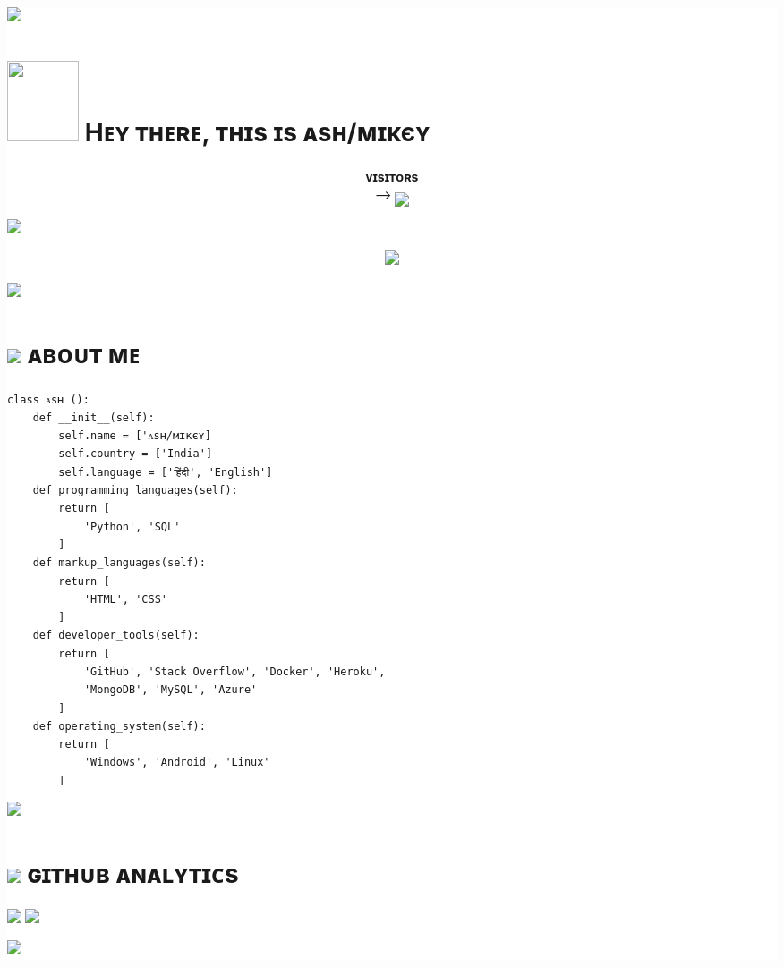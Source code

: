 [<img src="https://github.com/TeamKazukai/TeamKazukai/blob/master/resources/hr.gif"/>](https://github.com/erotixe/erotixe)

<h1> <img src="https://graph.org/file/0aaf23ca1047d2c2567e1.jpg" height="90px" width="80px"> Hᴇʏ ᴛʜᴇʀᴇ, ᴛʜɪs ɪs ᴀsʜ/мɪкєʏ </h1>
<p align="center">
    <b>ᴠɪsɪᴛᴏʀs</b><br>
 -->    <img align="middle" src="https://profile-counter.glitch.me/AnonymousX1025/count.svg" />
</p>

[<img src="https://github.com/phoenix-monarch/phoenix-monarch/blob/master/resources/hr.gif"/>](https://github.com/phoenix-monarch/phoenix-monarch)

<p align="center">
<img src="https://graph.org/file/e08d60127f381f0420596.jpg">
</p>

[<img src="https://raw.githubusercontent.com/TeamKazukai/TeamKazukai/master/resources/hr.gif"/>](https://github.com/erotixe/erotixe)

<h1> <img src="https://graph.org/file/a0c0df292bdc74a54760e.jpg" width="55px"> ᴀʙᴏᴜᴛ ᴍᴇ </h1>

```python3
class ᴀsʜ ():
    def __init__(self):
        self.name = ['ᴀsʜ/мɪкєʏ]
        self.country = ['India']
        self.language = ['हिंदी', 'English']
    def programming_languages(self):
        return [
            'Python', 'SQL'
        ]
    def markup_languages(self):
        return [
            'HTML', 'CSS'
        ]
    def developer_tools(self):
        return [
            'GitHub', 'Stack Overflow', 'Docker', 'Heroku',
            'MongoDB', 'MySQL', 'Azure'
        ]
    def operating_system(self):
        return [
            'Windows', 'Android', 'Linux'
        ]
 ```

[<img src="https://github.com/phoenix-monarch/phoenix-monarch/blob/master/resources/hr.gif"/>](https://github.com/erotixe/erotixe)

<h1> <img src="https://github.com/phoenix-monarch/phoenix-monarch/blob/master/resources/analytics.webp" width="57px"> ɢɪᴛʜᴜʙ ᴀɴᴀʟʏᴛɪᴄs </h1>

[<img src="https://github-readme-stats.vercel.app/api?username=AnonymousX1025&count_private=true&show_icons=true&theme=chartreuse-dark&custom_title=What%27s+the+craic?&include_all_commits=true&hide_border=true&bg_color=000000" width="49%">](https://github.com/erotixe)  [<img src="https://github-readme-streak-stats.herokuapp.com/?user=AnonymousX1025&theme=chartreuse-dark&hide_border=True&bg_color=000000" width="49%">](https://github.com/erotixe)

[<img src="https://github.com/phoenix-monarchblob/master/resources/hr.gif"/>](https://github.com/erotixe)

